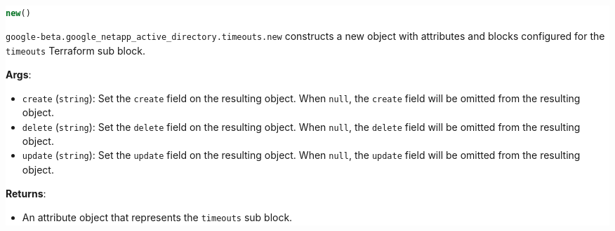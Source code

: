 ```ts
new()
```


`google-beta.google_netapp_active_directory.timeouts.new` constructs a new object with attributes and blocks configured for the `timeouts`
Terraform sub block.



**Args**:
  - `create` (`string`): Set the `create` field on the resulting object. When `null`, the `create` field will be omitted from the resulting object.
  - `delete` (`string`): Set the `delete` field on the resulting object. When `null`, the `delete` field will be omitted from the resulting object.
  - `update` (`string`): Set the `update` field on the resulting object. When `null`, the `update` field will be omitted from the resulting object.

**Returns**:
  - An attribute object that represents the `timeouts` sub block.
